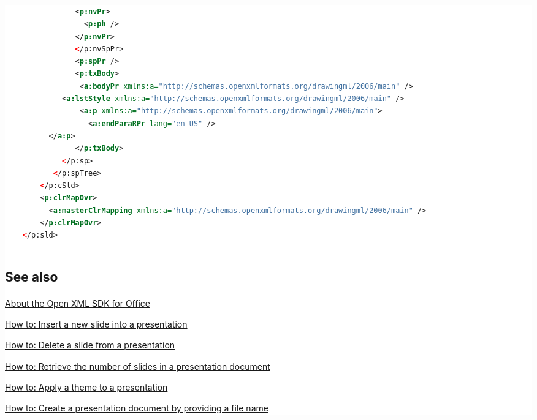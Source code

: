 ```xml
                <p:nvPr>
                  <p:ph /> 
                </p:nvPr>
                </p:nvSpPr>
                <p:spPr /> 
                <p:txBody>
                 <a:bodyPr xmlns:a="http://schemas.openxmlformats.org/drawingml/2006/main" /> 
             <a:lstStyle xmlns:a="http://schemas.openxmlformats.org/drawingml/2006/main" /> 
                 <a:p xmlns:a="http://schemas.openxmlformats.org/drawingml/2006/main">
                   <a:endParaRPr lang="en-US" /> 
          </a:p>
                </p:txBody>
             </p:sp>
           </p:spTree>
        </p:cSld>
        <p:clrMapOvr>
          <a:masterClrMapping xmlns:a="http://schemas.openxmlformats.org/drawingml/2006/main" /> 
        </p:clrMapOvr>
    </p:sld>
```

--------------------------------------------------------------------------------
## See also


[About the Open XML SDK for Office](../about-the-open-xml-sdk.md)  

[How to: Insert a new slide into a presentation](how-to-insert-a-new-slide-into-a-presentation.md)  

[How to: Delete a slide from a presentation](how-to-delete-a-slide-from-a-presentation.md)  

[How to: Retrieve the number of slides in a presentation document](how-to-retrieve-the-number-of-slides-in-a-presentation-document.md)  

[How to: Apply a theme to a presentation](how-to-apply-a-theme-to-a-presentation.md)  

[How to: Create a presentation document by providing a file name](how-to-create-a-presentation-document-by-providing-a-file-name.md)  
